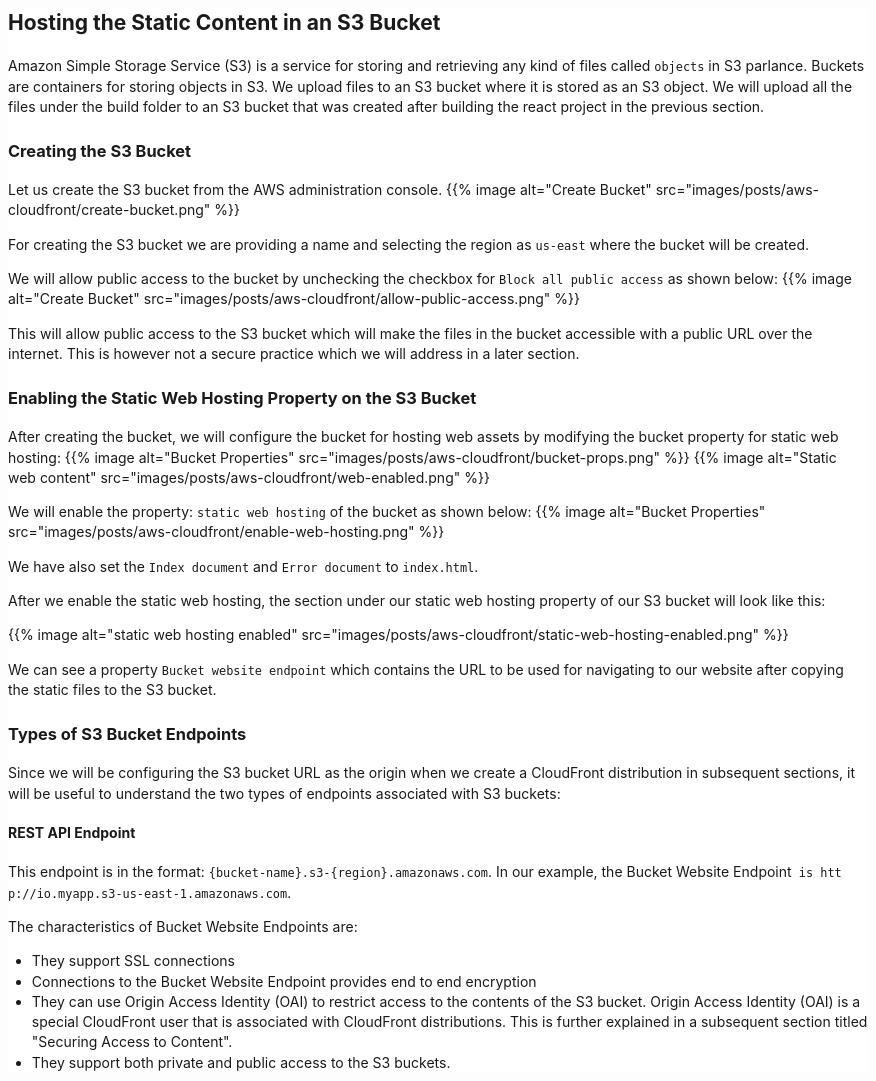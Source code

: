 ## Hosting the Static Content in an S3 Bucket
Amazon Simple Storage Service (S3) is a service for storing and retrieving any kind of files called `objects` in S3 parlance. 
Buckets are containers for storing objects in S3. We upload files to an S3 bucket where it is stored as an S3 object. We will upload all the files under the build folder to an S3 bucket that was created after building the react project in the previous section.

### Creating the S3 Bucket
Let us create the S3 bucket from the AWS administration console.
{{% image alt="Create Bucket" src="images/posts/aws-cloudfront/create-bucket.png" %}}

For creating the S3 bucket we are providing a name and selecting the region as `us-east` where the bucket will be created.

We will allow public access to the bucket by unchecking the checkbox for `Block all public access` as shown below:
{{% image alt="Create Bucket" src="images/posts/aws-cloudfront/allow-public-access.png" %}}

This will allow public access to the S3 bucket which will make the files in the bucket accessible with a public URL over the internet. This is however not a secure practice which we will address in a later section.


### Enabling the Static Web Hosting Property on the S3 Bucket
After creating the bucket, we will configure the bucket for hosting web assets by modifying the bucket property for static web hosting:
{{% image alt="Bucket Properties" src="images/posts/aws-cloudfront/bucket-props.png" %}}
{{% image alt="Static web content" src="images/posts/aws-cloudfront/web-enabled.png" %}}

We will enable the property: `static web hosting` of the bucket as shown below:
{{% image alt="Bucket Properties" src="images/posts/aws-cloudfront/enable-web-hosting.png" %}}

We have also set the `Index document` and `Error document` to `index.html`.

After we enable the static web hosting, the section under our static web hosting property of our S3 bucket will look like this:

{{% image alt="static web hosting enabled" src="images/posts/aws-cloudfront/static-web-hosting-enabled.png" %}}

We can see a property `Bucket website endpoint` which contains the URL to be used for navigating to our website after copying the static files to the S3 bucket. 

### Types of S3 Bucket Endpoints
Since we will be configuring the S3 bucket URL as the origin when we create a CloudFront distribution in subsequent sections, it will be useful to understand the two types of endpoints associated with S3 buckets:

#### REST API Endpoint
This endpoint is in the format: `{bucket-name}.s3-{region}.amazonaws.com`. In our example, the Bucket Website Endpoint` is http://io.myapp.s3-us-east-1.amazonaws.com`. 

The characteristics of Bucket Website Endpoints are:
* They support SSL connections
* Connections to the Bucket Website Endpoint provides end to end encryption
* They can use Origin Access Identity (OAI) to restrict access to the contents of the S3 bucket. Origin Access Identity (OAI) is a special CloudFront user that is associated with CloudFront distributions. This is further explained in a subsequent section titled "Securing Access to Content".
* They support both private and public access to the S3 buckets.
